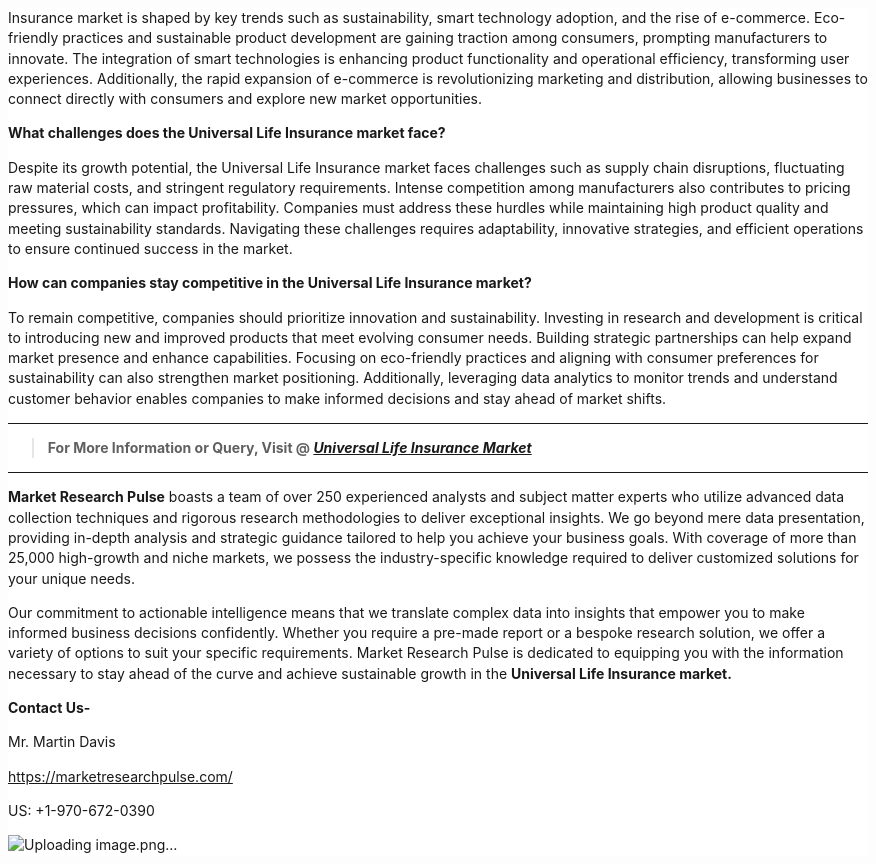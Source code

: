 Insurance market is shaped by key trends such as sustainability, smart technology adoption, and the rise of e-commerce. Eco-friendly practices and sustainable product development are gaining traction among consumers, prompting manufacturers to innovate. The integration of smart technologies is enhancing product functionality and operational efficiency, transforming user experiences. Additionally, the rapid expansion of e-commerce is revolutionizing marketing and distribution, allowing businesses to connect directly with consumers and explore new market opportunities.</p><p><strong>What challenges does the Universal Life Insurance market face?</strong></p><p>Despite its growth potential, the Universal Life Insurance market faces challenges such as supply chain disruptions, fluctuating raw material costs, and stringent regulatory requirements. Intense competition among manufacturers also contributes to pricing pressures, which can impact profitability. Companies must address these hurdles while maintaining high product quality and meeting sustainability standards. Navigating these challenges requires adaptability, innovative strategies, and efficient operations to ensure continued success in the market.</p><p><strong>How can companies stay competitive in the Universal Life Insurance market?</strong></p><p>To remain competitive, companies should prioritize innovation and sustainability. Investing in research and development is critical to introducing new and improved products that meet evolving consumer needs. Building strategic partnerships can help expand market presence and enhance capabilities. Focusing on eco-friendly practices and aligning with consumer preferences for sustainability can also strengthen market positioning. Additionally, leveraging data analytics to monitor trends and understand customer behavior enables companies to make informed decisions and stay ahead of market shifts.</p><hr /><blockquote><p><strong>For More Information or Query, Visit @&nbsp;<em><a href="https://marketresearchpulse.com/report/84960/universal-life-insurance-market?utm_source=Linkedin&utm_medium=027">Universal Life Insurance Market</a></em></strong></p></blockquote><hr /><p><strong>Market Research Pulse</strong> boasts a team of over 250 experienced analysts and subject matter experts who utilize advanced data collection techniques and rigorous research methodologies to deliver exceptional insights. We go beyond mere data presentation, providing in-depth analysis and strategic guidance tailored to help you achieve your business goals. With coverage of more than 25,000 high-growth and niche markets, we possess the industry-specific knowledge required to deliver customized solutions for your unique needs.</p><p>Our commitment to actionable intelligence means that we translate complex data into insights that empower you to make informed business decisions confidently. Whether you require a pre-made report or a bespoke research solution, we offer a variety of options to suit your specific requirements. Market Research Pulse is dedicated to equipping you with the information necessary to stay ahead of the curve and achieve sustainable growth in the <strong>Universal Life Insurance market.</strong></p><p><strong>Contact Us-</strong></p><p>Mr. Martin Davis</p><p>https://marketresearchpulse.com/</p><p>US: +1-970-672-0390</p>
![Uploading image.png…]()
